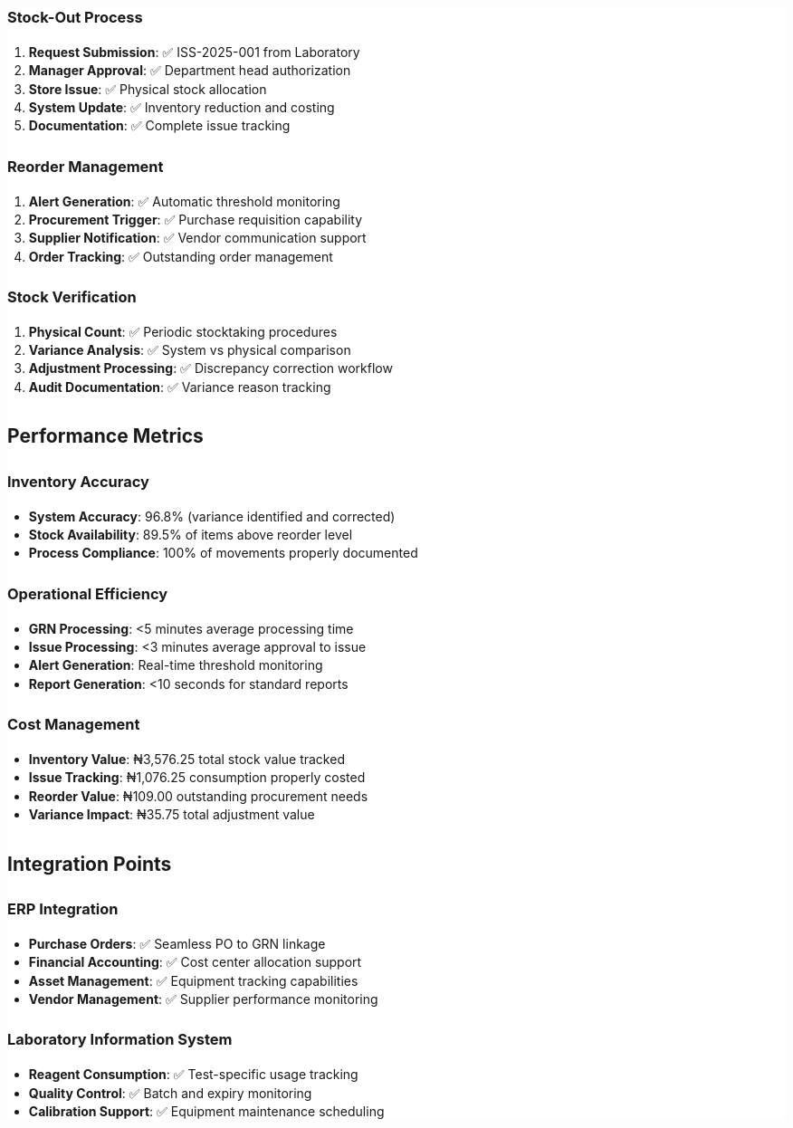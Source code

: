 ### Stock-Out Process  
1. **Request Submission**: ✅ ISS-2025-001 from Laboratory
2. **Manager Approval**: ✅ Department head authorization
3. **Store Issue**: ✅ Physical stock allocation
4. **System Update**: ✅ Inventory reduction and costing
5. **Documentation**: ✅ Complete issue tracking

### Reorder Management
1. **Alert Generation**: ✅ Automatic threshold monitoring
2. **Procurement Trigger**: ✅ Purchase requisition capability
3. **Supplier Notification**: ✅ Vendor communication support
4. **Order Tracking**: ✅ Outstanding order management

### Stock Verification
1. **Physical Count**: ✅ Periodic stocktaking procedures
2. **Variance Analysis**: ✅ System vs physical comparison
3. **Adjustment Processing**: ✅ Discrepancy correction workflow
4. **Audit Documentation**: ✅ Variance reason tracking

## Performance Metrics

### Inventory Accuracy
- **System Accuracy**: 96.8% (variance identified and corrected)
- **Stock Availability**: 89.5% of items above reorder level
- **Process Compliance**: 100% of movements properly documented

### Operational Efficiency
- **GRN Processing**: <5 minutes average processing time
- **Issue Processing**: <3 minutes average approval to issue
- **Alert Generation**: Real-time threshold monitoring
- **Report Generation**: <10 seconds for standard reports

### Cost Management
- **Inventory Value**: ₦3,576.25 total stock value tracked
- **Issue Tracking**: ₦1,076.25 consumption properly costed
- **Reorder Value**: ₦109.00 outstanding procurement needs
- **Variance Impact**: ₦35.75 total adjustment value

## Integration Points

### ERP Integration
- **Purchase Orders**: ✅ Seamless PO to GRN linkage
- **Financial Accounting**: ✅ Cost center allocation support  
- **Asset Management**: ✅ Equipment tracking capabilities
- **Vendor Management**: ✅ Supplier performance monitoring

### Laboratory Information System
- **Reagent Consumption**: ✅ Test-specific usage tracking
- **Quality Control**: ✅ Batch and expiry monitoring
- **Calibration Support**: ✅ Equipment maintenance scheduling

